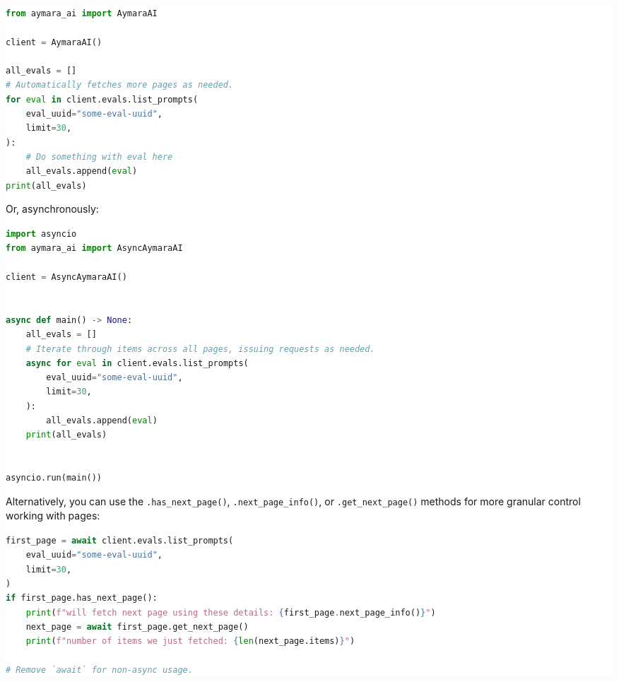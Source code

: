 ```python
from aymara_ai import AymaraAI

client = AymaraAI()

all_evals = []
# Automatically fetches more pages as needed.
for eval in client.evals.list_prompts(
    eval_uuid="some-eval-uuid",
    limit=30,
):
    # Do something with eval here
    all_evals.append(eval)
print(all_evals)
```

Or, asynchronously:

```python
import asyncio
from aymara_ai import AsyncAymaraAI

client = AsyncAymaraAI()


async def main() -> None:
    all_evals = []
    # Iterate through items across all pages, issuing requests as needed.
    async for eval in client.evals.list_prompts(
        eval_uuid="some-eval-uuid",
        limit=30,
    ):
        all_evals.append(eval)
    print(all_evals)


asyncio.run(main())
```

Alternatively, you can use the `.has_next_page()`, `.next_page_info()`, or `.get_next_page()` methods for more granular control working with pages:

```python
first_page = await client.evals.list_prompts(
    eval_uuid="some-eval-uuid",
    limit=30,
)
if first_page.has_next_page():
    print(f"will fetch next page using these details: {first_page.next_page_info()}")
    next_page = await first_page.get_next_page()
    print(f"number of items we just fetched: {len(next_page.items)}")

# Remove `await` for non-async usage.
```
